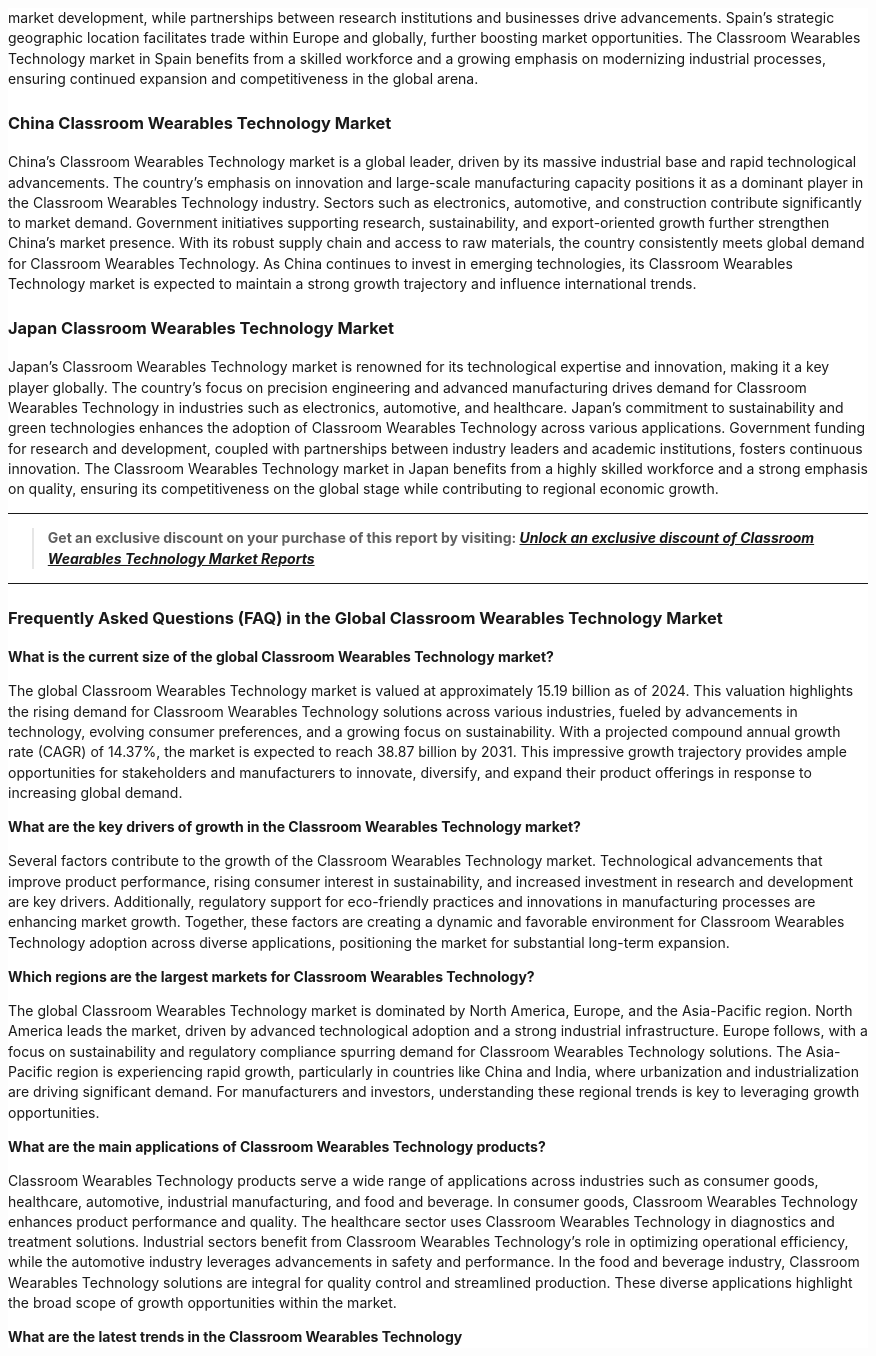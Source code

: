 market development, while partnerships between research institutions and businesses drive advancements. Spain&rsquo;s strategic geographic location facilitates trade within Europe and globally, further boosting market opportunities. The Classroom Wearables Technology market in Spain benefits from a skilled workforce and a growing emphasis on modernizing industrial processes, ensuring continued expansion and competitiveness in the global arena.</p><h3>China Classroom Wearables Technology Market</h3><p>China&rsquo;s Classroom Wearables Technology market is a global leader, driven by its massive industrial base and rapid technological advancements. The country&rsquo;s emphasis on innovation and large-scale manufacturing capacity positions it as a dominant player in the Classroom Wearables Technology industry. Sectors such as electronics, automotive, and construction contribute significantly to market demand. Government initiatives supporting research, sustainability, and export-oriented growth further strengthen China&rsquo;s market presence. With its robust supply chain and access to raw materials, the country consistently meets global demand for Classroom Wearables Technology. As China continues to invest in emerging technologies, its Classroom Wearables Technology market is expected to maintain a strong growth trajectory and influence international trends.</p><h3>Japan Classroom Wearables Technology Market</h3><p>Japan&rsquo;s Classroom Wearables Technology market is renowned for its technological expertise and innovation, making it a key player globally. The country&rsquo;s focus on precision engineering and advanced manufacturing drives demand for Classroom Wearables Technology in industries such as electronics, automotive, and healthcare. Japan&rsquo;s commitment to sustainability and green technologies enhances the adoption of Classroom Wearables Technology across various applications. Government funding for research and development, coupled with partnerships between industry leaders and academic institutions, fosters continuous innovation. The Classroom Wearables Technology market in Japan benefits from a highly skilled workforce and a strong emphasis on quality, ensuring its competitiveness on the global stage while contributing to regional economic growth.</p><hr /><blockquote><p><strong>Get an exclusive discount on your purchase of this report by visiting: <em><a href="://marketresearchpulse.com/ask-for-discount/32702?utm_source=Github&amp;utm_medium=0111">Unlock an exclusive discount of Classroom Wearables Technology Market Reports</a></em>&nbsp;</strong></p></blockquote><hr /><h3>Frequently Asked Questions (FAQ) in the Global Classroom Wearables Technology Market</h3><p><strong>What is the current size of the global Classroom Wearables Technology market?</strong></p><p>The global Classroom Wearables Technology market is valued at approximately 15.19 billion as of 2024. This valuation highlights the rising demand for Classroom Wearables Technology solutions across various industries, fueled by advancements in technology, evolving consumer preferences, and a growing focus on sustainability. With a projected compound annual growth rate (CAGR) of 14.37%, the market is expected to reach 38.87 billion by 2031. This impressive growth trajectory provides ample opportunities for stakeholders and manufacturers to innovate, diversify, and expand their product offerings in response to increasing global demand.</p><p><strong>What are the key drivers of growth in the Classroom Wearables Technology market?</strong></p><p>Several factors contribute to the growth of the Classroom Wearables Technology market. Technological advancements that improve product performance, rising consumer interest in sustainability, and increased investment in research and development are key drivers. Additionally, regulatory support for eco-friendly practices and innovations in manufacturing processes are enhancing market growth. Together, these factors are creating a dynamic and favorable environment for Classroom Wearables Technology adoption across diverse applications, positioning the market for substantial long-term expansion.</p><p><strong>Which regions are the largest markets for Classroom Wearables Technology?</strong></p><p>The global Classroom Wearables Technology market is dominated by North America, Europe, and the Asia-Pacific region. North America leads the market, driven by advanced technological adoption and a strong industrial infrastructure. Europe follows, with a focus on sustainability and regulatory compliance spurring demand for Classroom Wearables Technology solutions. The Asia-Pacific region is experiencing rapid growth, particularly in countries like China and India, where urbanization and industrialization are driving significant demand. For manufacturers and investors, understanding these regional trends is key to leveraging growth opportunities.</p><p><strong>What are the main applications of Classroom Wearables Technology products?</strong></p><p>Classroom Wearables Technology products serve a wide range of applications across industries such as consumer goods, healthcare, automotive, industrial manufacturing, and food and beverage. In consumer goods, Classroom Wearables Technology enhances product performance and quality. The healthcare sector uses Classroom Wearables Technology in diagnostics and treatment solutions. Industrial sectors benefit from Classroom Wearables Technology&rsquo;s role in optimizing operational efficiency, while the automotive industry leverages advancements in safety and performance. In the food and beverage industry, Classroom Wearables Technology solutions are integral for quality control and streamlined production. These diverse applications highlight the broad scope of growth opportunities within the market.</p><p><strong>What are the latest trends in the Classroom Wearables Technology